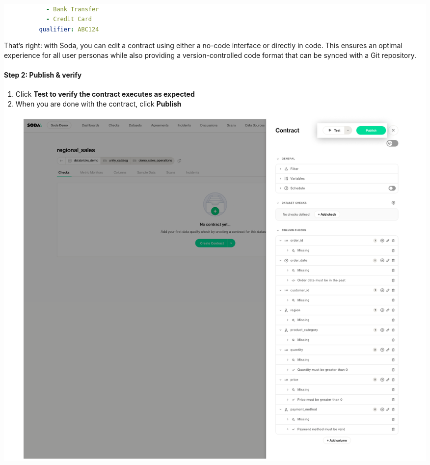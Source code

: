 ```yaml
            - Bank Transfer
            - Credit Card
          qualifier: ABC124

```

That’s right: with Soda, you can edit a contract using either a no-code interface or directly in code. This ensures an optimal experience for all user personas while also providing a version-controlled code format that can be synced with a Git repository.

#### Step 2: Publish & verify

1. Click **Test to verify the contract executes as expected**
2. When you are done with the contract, click **Publish**

<figure><img src=".gitbook/assets/test-and-publish.png" alt=""><figcaption></figcaption></figure>
